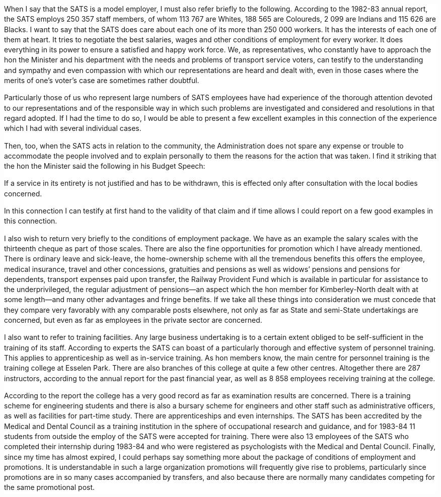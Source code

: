 <p>When I say that the SATS is a model employer, I must also refer briefly to the following. According to the 1982-83 annual report, the SATS employs 250 357 staff members, of whom 113 767 are Whites, 188 565 are Coloureds, 2 099 are Indians and 115 626 are Blacks. I want to say that the SATS does care about each one of its more than 250 000 workers. It has the interests of each one of them at heart. It tries to negotiate the best salaries, wages and other conditions of employment for every worker. It does everything in its power to ensure a satisfied and happy work force. We, as representatives, who constantly have to approach the hon the Minister and his department with the needs and problems of transport service voters, can testify to the understanding and sympathy and even compassion with which our representations are heard and dealt with, even in those cases where the merits of one&#x2019;s voter&#x2019;s case are sometimes rather doubtful.</p>

<p>Particularly those of us who represent large numbers of SATS employees have had experience of the thorough attention devoted to our representations and of the responsible way in which such problems are investigated and considered and resolutions in that regard adopted. If I had the time to do so, I would be able to present a few excellent examples in this connection of the experience which I had with several individual cases.</p>

<p>Then, too, when the SATS acts in relation to the community, the Administration does not spare any expense or trouble to accommodate the people involved and to explain personally to them the reasons for the action that was taken. I find it striking that the hon the Minister said the following in his Budget Speech:</p>

<block name="quote">If a service in its entirety is not justified and has to be withdrawn, this is effected only after consultation with the local bodies concerned.</block>

<p>In this connection I can testify at first hand to the validity of that claim and if time allows I could report on a few good examples in this connection.</p>

<p>I also wish to return very briefly to the conditions of employment package. We have as an example the salary scales with the thirteenth cheque as part of those scales. There are also the fine opportunities for promotion which I have already mentioned. There is ordinary leave and sick-leave, the home-ownership scheme with all the tremendous benefits this offers the employee, medical insurance, travel and other concessions, gratuities and pensions as well as widows&#x2019; pensions and pensions for dependents, transport expenses paid upon transfer, the Railway <span class="col_2349-2350" refersTo="page_1205"/>Provident Fund which is available in particular for assistance to the underprivileged, the regular adjustment of pensions&#x2014;an aspect which the hon member for Kimberley-North dealt with at some length&#x2014;and many other advantages and fringe benefits. If we take all these things into consideration we must concede that they compare very favorably with any comparable posts elsewhere, not only as far as State and semi-State undertakings are concerned, but even as far as employees in the private sector are concerned.</p>

<p>I also want to refer to training facilities. Any large business undertaking is to a certain extent obliged to be self-sufficient in the training of its staff. According to experts the SATS can boast of a particularly thorough and effective system of personnel training. This applies to apprenticeship as well as in-service training. As hon members know, the main centre for personnel training is the training college at Esselen Park. There are also branches of this college at quite a few other centres. Altogether there are 287 instructors, according to the annual report for the past financial year, as well as 8 858 employees receiving training at the college.</p>

<p>According to the report the college has a very good record as far as examination results are concerned. There is a training scheme for engineering students and there is also a bursary scheme for engineers and other staff such as administrative officers, as well as facilities for part-time study. There are apprenticeships and even internships. The SATS has been accredited by the Medical and Dental Council as a training institution in the sphere of occupational research and guidance, and for 1983-84 11 students from outside the employ of the SATS were accepted for training. There were also 13 employees of the SATS who completed their internship during 1983-84 and who were registered as psychologists with the Medical and Dental Council. Finally, since my time has almost expired, I could perhaps say something more about the package of conditions of employment and promotions. It is understandable in such a large organization promotions will frequently give rise to problems, particularly since promotions are in so many cases accompanied by transfers, and also because there are normally many candidates competing for the same promotional post.</p>
